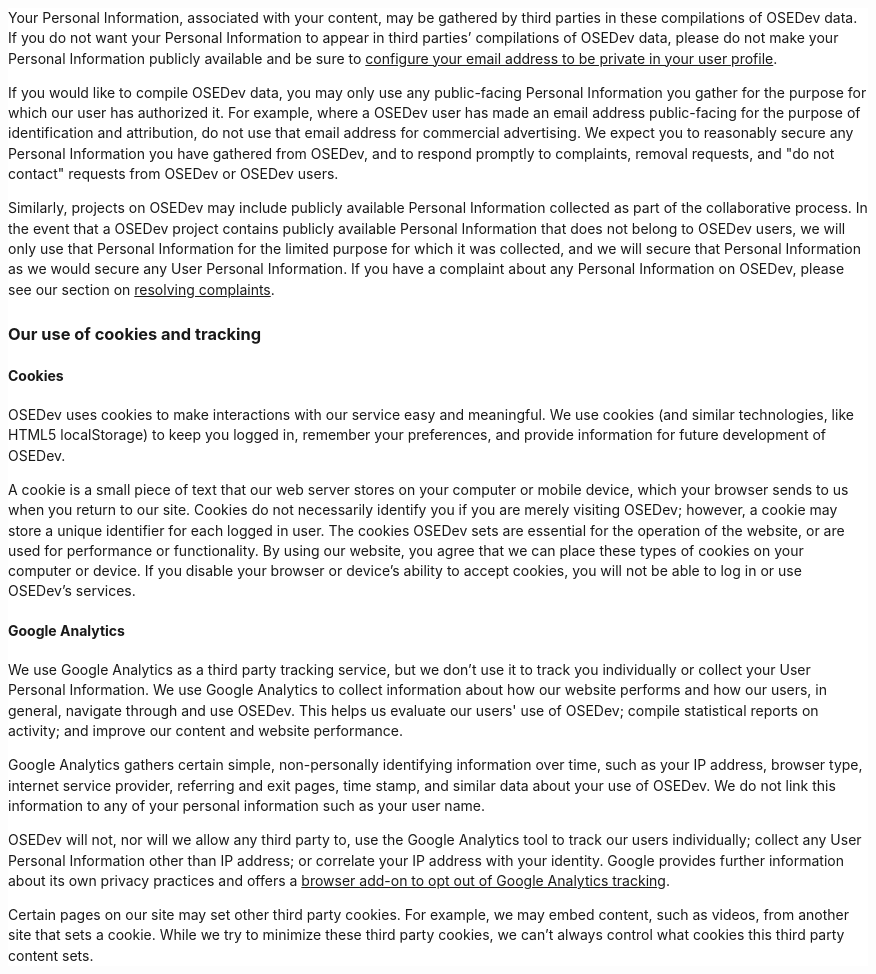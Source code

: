 Your Personal Information, associated with your content, may be gathered by third parties in these compilations of OSEDev data. If you do not want your Personal Information to appear in third parties’ compilations of OSEDev data, please do not make your Personal Information publicly available and be sure to [configure your email address to be private in your user profile](/settings).

If you would like to compile OSEDev data, you may only use any public-facing Personal Information you gather for the purpose for which our user has authorized it. For example, where a OSEDev user has made an email address public-facing for the purpose of identification and attribution, do not use that email address for commercial advertising. We expect you to reasonably secure any Personal Information you have gathered from OSEDev, and to respond promptly to complaints, removal requests, and "do not contact" requests from OSEDev or OSEDev users.

Similarly, projects on OSEDev may include publicly available Personal Information collected as part of the collaborative process. In the event that a OSEDev project contains publicly available Personal Information that does not belong to OSEDev users, we will only use that Personal Information for the limited purpose for which it was collected, and we will secure that Personal Information as we would secure any User Personal Information. If you have a complaint about any Personal Information on OSEDev, please see our section on [resolving complaints](#resolving-complaints).

### Our use of cookies and tracking

#### Cookies

OSEDev uses cookies to make interactions with our service easy and meaningful. We use cookies (and similar technologies, like HTML5 localStorage) to keep you logged in, remember your preferences, and provide information for future development of OSEDev.

A cookie is a small piece of text that our web server stores on your computer or mobile device, which your browser sends to us when you return to our site. Cookies do not necessarily identify you if you are merely visiting OSEDev; however, a cookie may store a unique identifier for each logged in user. The cookies OSEDev sets are essential for the operation of the website, or are used for performance or functionality. By using our website, you agree that we can place these types of cookies on your computer or device. If you disable your browser or device’s ability to accept cookies, you will not be able to log in or use OSEDev’s services.

#### Google Analytics

We use Google Analytics as a third party tracking service, but we don’t use it to track you individually or collect your User Personal Information. We use Google Analytics to collect information about how our website performs and how our users, in general, navigate through and use OSEDev. This helps us evaluate our users' use of OSEDev; compile statistical reports on activity; and improve our content and website performance.

Google Analytics gathers certain simple, non-personally identifying information over time, such as your IP address, browser type, internet service provider, referring and exit pages, time stamp, and similar data about your use of OSEDev. We do not link this information to any of your personal information such as your user name.

OSEDev will not, nor will we allow any third party to, use the Google Analytics tool to track our users individually; collect any User Personal Information other than IP address; or correlate your IP address with your identity. Google provides further information about its own privacy practices and offers a [browser add-on to opt out of Google Analytics tracking](https://tools.google.com/dlpage/gaoptout).

Certain pages on our site may set other third party cookies. For example, we may embed content, such as videos, from another site that sets a cookie. While we try to minimize these third party cookies, we can’t always control what cookies this third party content sets.
